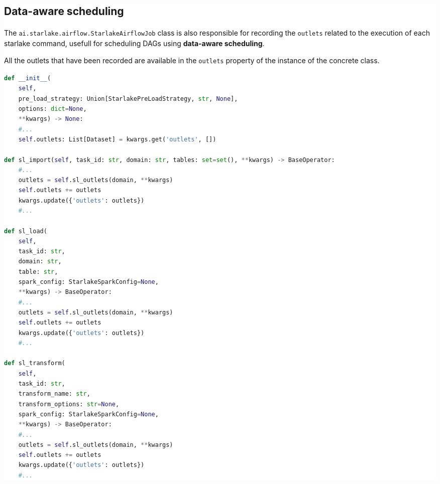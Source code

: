 ## Data-aware scheduling

The `ai.starlake.airflow.StarlakeAirflowJob` class is also responsible for recording the `outlets` related to the execution of each starlake command, usefull for scheduling DAGs using **data-aware scheduling**.

All the outlets that have been recorded are available in the `outlets` property of the instance of the concrete class.

```python
def __init__(
    self, 
    pre_load_strategy: Union[StarlakePreLoadStrategy, str, None], 
    options: dict=None, 
    **kwargs) -> None:
    #...
    self.outlets: List[Dataset] = kwargs.get('outlets', [])

def sl_import(self, task_id: str, domain: str, tables: set=set(), **kwargs) -> BaseOperator:
    #...
    outlets = self.sl_outlets(domain, **kwargs)
    self.outlets += outlets
    kwargs.update({'outlets': outlets})
    #...

def sl_load(
    self, 
    task_id: str, 
    domain: str, 
    table: str, 
    spark_config: StarlakeSparkConfig=None,
    **kwargs) -> BaseOperator:
    #...
    outlets = self.sl_outlets(domain, **kwargs)
    self.outlets += outlets
    kwargs.update({'outlets': outlets})
    #...

def sl_transform(
    self, 
    task_id: str, 
    transform_name: str, 
    transform_options: str=None, 
    spark_config: StarlakeSparkConfig=None, 
    **kwargs) -> BaseOperator:
    #...
    outlets = self.sl_outlets(domain, **kwargs)
    self.outlets += outlets
    kwargs.update({'outlets': outlets})
    #...
```
